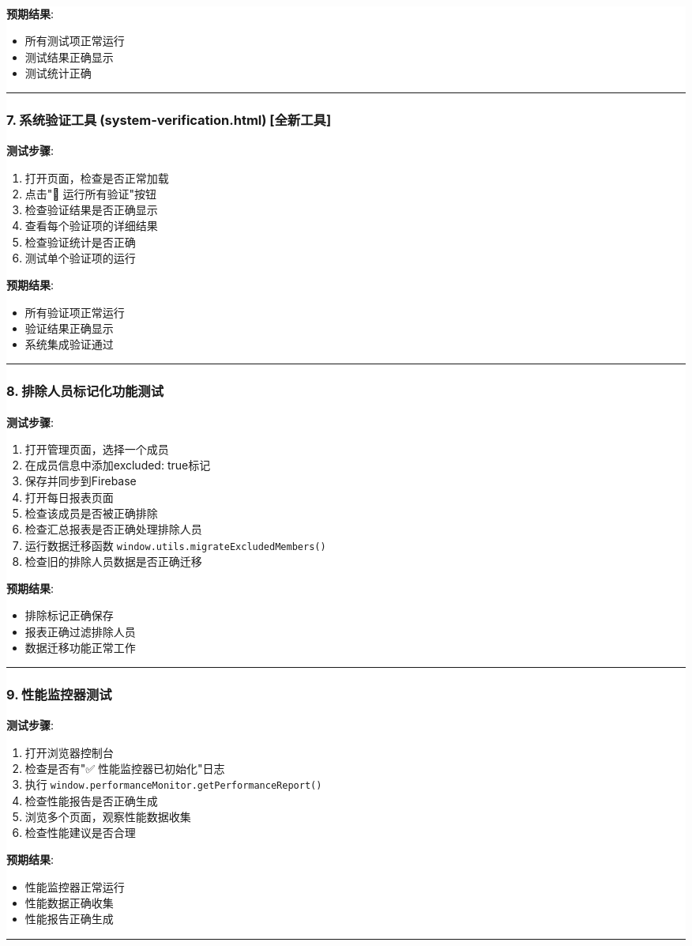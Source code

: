 **预期结果**:
- 所有测试项正常运行
- 测试结果正确显示
- 测试统计正确

---

### 7. 系统验证工具 (system-verification.html) **[全新工具]**

**测试步骤**:
1. 打开页面，检查是否正常加载
2. 点击"🚀 运行所有验证"按钮
3. 检查验证结果是否正确显示
4. 查看每个验证项的详细结果
5. 检查验证统计是否正确
6. 测试单个验证项的运行

**预期结果**:
- 所有验证项正常运行
- 验证结果正确显示
- 系统集成验证通过

---

### 8. 排除人员标记化功能测试

**测试步骤**:
1. 打开管理页面，选择一个成员
2. 在成员信息中添加excluded: true标记
3. 保存并同步到Firebase
4. 打开每日报表页面
5. 检查该成员是否被正确排除
6. 检查汇总报表是否正确处理排除人员
7. 运行数据迁移函数 `window.utils.migrateExcludedMembers()`
8. 检查旧的排除人员数据是否正确迁移

**预期结果**:
- 排除标记正确保存
- 报表正确过滤排除人员
- 数据迁移功能正常工作

---

### 9. 性能监控器测试

**测试步骤**:
1. 打开浏览器控制台
2. 检查是否有"✅ 性能监控器已初始化"日志
3. 执行 `window.performanceMonitor.getPerformanceReport()`
4. 检查性能报告是否正确生成
5. 浏览多个页面，观察性能数据收集
6. 检查性能建议是否合理

**预期结果**:
- 性能监控器正常运行
- 性能数据正确收集
- 性能报告正确生成

---